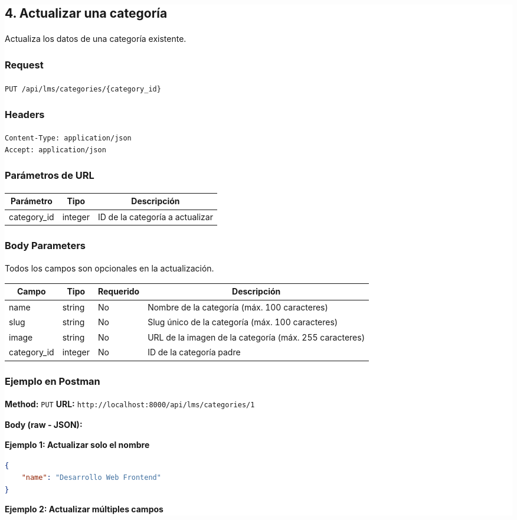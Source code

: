 
## 4. Actualizar una categoría

Actualiza los datos de una categoría existente.

### Request

```http
PUT /api/lms/categories/{category_id}
```

### Headers

```
Content-Type: application/json
Accept: application/json
```

### Parámetros de URL

| Parámetro | Tipo | Descripción |
|-----------|------|-------------|
| category_id | integer | ID de la categoría a actualizar |

### Body Parameters

Todos los campos son opcionales en la actualización.

| Campo | Tipo | Requerido | Descripción |
|-------|------|-----------|-------------|
| name | string | No | Nombre de la categoría (máx. 100 caracteres) |
| slug | string | No | Slug único de la categoría (máx. 100 caracteres) |
| image | string | No | URL de la imagen de la categoría (máx. 255 caracteres) |
| category_id | integer | No | ID de la categoría padre |

### Ejemplo en Postman

**Method:** `PUT`
**URL:** `http://localhost:8000/api/lms/categories/1`

**Body (raw - JSON):**

**Ejemplo 1: Actualizar solo el nombre**

```json
{
    "name": "Desarrollo Web Frontend"
}
```

**Ejemplo 2: Actualizar múltiples campos**

